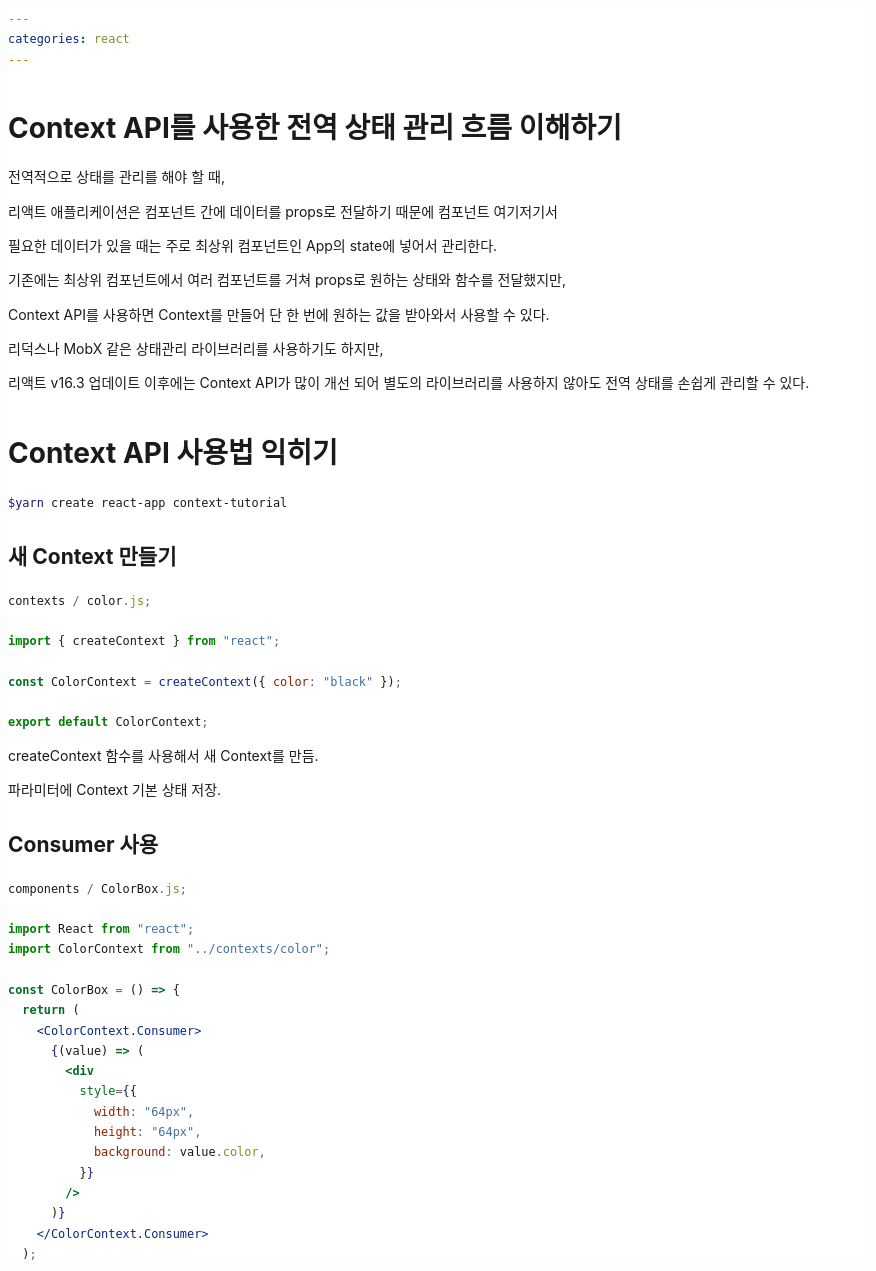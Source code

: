 ```yaml
---
categories: react
---
```


# Context API를 사용한 전역 상태 관리 흐름 이해하기

전역적으로 상태를 관리를 해야 할 때,

리액트 애플리케이션은 컴포넌트 간에 데이터를 props로 전달하기 때문에 컴포넌트 여기저기서

필요한 데이터가 있을 때는 주로 최상위 컴포넌트인 App의 state에 넣어서 관리한다.

기존에는 최상위 컴포넌트에서 여러 컴포넌트를 거쳐 props로 원하는 상태와 함수를 전달했지만,

Context API를 사용하면 Context를 만들어 단 한 번에 원하는 값을 받아와서 사용할 수 있다.

리덕스나 MobX 같은 상태관리 라이브러리를 사용하기도 하지만,

리액트 v16.3 업데이트 이후에는 Context API가 많이 개선 되어 별도의 라이브러리를 사용하지 않아도 전역 상태를 손쉽게 관리할 수 있다.

# Context API 사용법 익히기

```powershell
$yarn create react-app context-tutorial
```

## 새 Context 만들기

```jsx
contexts / color.js;

import { createContext } from "react";

const ColorContext = createContext({ color: "black" });

export default ColorContext;
```

createContext 함수를 사용해서 새 Context를 만듬.

파라미터에 Context 기본 상태 저장.

## Consumer 사용

```jsx
components / ColorBox.js;

import React from "react";
import ColorContext from "../contexts/color";

const ColorBox = () => {
  return (
    <ColorContext.Consumer>
      {(value) => (
        <div
          style={{
            width: "64px",
            height: "64px",
            background: value.color,
          }}
        />
      )}
    </ColorContext.Consumer>
  );
```
